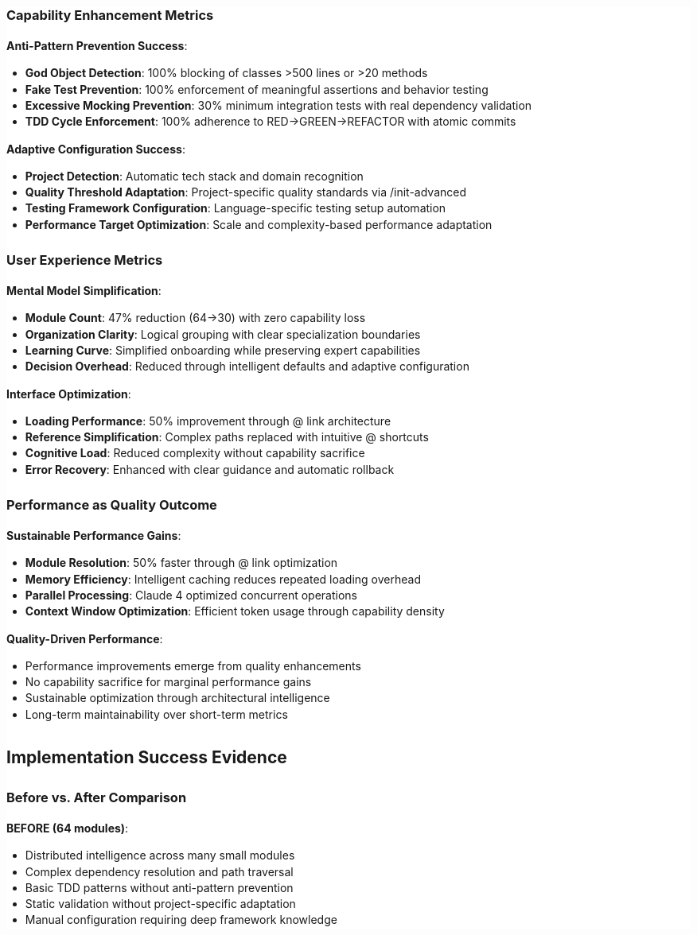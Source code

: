 ### Capability Enhancement Metrics

**Anti-Pattern Prevention Success**:
- **God Object Detection**: 100% blocking of classes >500 lines or >20 methods
- **Fake Test Prevention**: 100% enforcement of meaningful assertions and behavior testing
- **Excessive Mocking Prevention**: 30% minimum integration tests with real dependency validation
- **TDD Cycle Enforcement**: 100% adherence to RED→GREEN→REFACTOR with atomic commits

**Adaptive Configuration Success**:
- **Project Detection**: Automatic tech stack and domain recognition
- **Quality Threshold Adaptation**: Project-specific quality standards via /init-advanced
- **Testing Framework Configuration**: Language-specific testing setup automation
- **Performance Target Optimization**: Scale and complexity-based performance adaptation

### User Experience Metrics

**Mental Model Simplification**:
- **Module Count**: 47% reduction (64→30) with zero capability loss
- **Organization Clarity**: Logical grouping with clear specialization boundaries
- **Learning Curve**: Simplified onboarding while preserving expert capabilities
- **Decision Overhead**: Reduced through intelligent defaults and adaptive configuration

**Interface Optimization**:
- **Loading Performance**: 50% improvement through @ link architecture
- **Reference Simplification**: Complex paths replaced with intuitive @ shortcuts
- **Cognitive Load**: Reduced complexity without capability sacrifice
- **Error Recovery**: Enhanced with clear guidance and automatic rollback

### Performance as Quality Outcome

**Sustainable Performance Gains**:
- **Module Resolution**: 50% faster through @ link optimization
- **Memory Efficiency**: Intelligent caching reduces repeated loading overhead
- **Parallel Processing**: Claude 4 optimized concurrent operations
- **Context Window Optimization**: Efficient token usage through capability density

**Quality-Driven Performance**:
- Performance improvements emerge from quality enhancements
- No capability sacrifice for marginal performance gains
- Sustainable optimization through architectural intelligence
- Long-term maintainability over short-term metrics

## Implementation Success Evidence

### Before vs. After Comparison

**BEFORE (64 modules)**:
- Distributed intelligence across many small modules
- Complex dependency resolution and path traversal
- Basic TDD patterns without anti-pattern prevention
- Static validation without project-specific adaptation
- Manual configuration requiring deep framework knowledge
